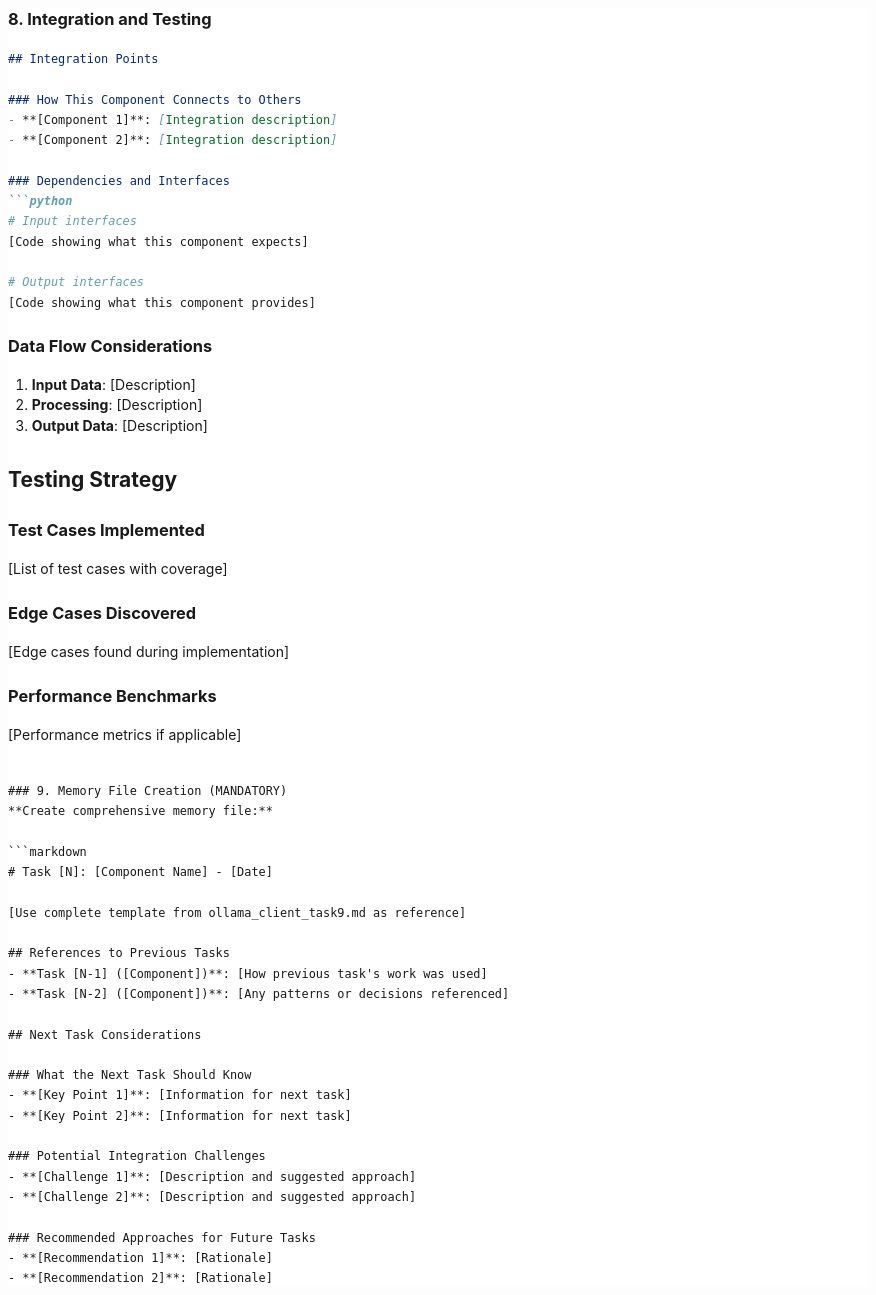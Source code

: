 ### 8. Integration and Testing
```markdown
## Integration Points

### How This Component Connects to Others
- **[Component 1]**: [Integration description]
- **[Component 2]**: [Integration description]

### Dependencies and Interfaces
```python
# Input interfaces
[Code showing what this component expects]

# Output interfaces
[Code showing what this component provides]
```

### Data Flow Considerations
1. **Input Data**: [Description]
2. **Processing**: [Description]
3. **Output Data**: [Description]

## Testing Strategy

### Test Cases Implemented
[List of test cases with coverage]

### Edge Cases Discovered
[Edge cases found during implementation]

### Performance Benchmarks
[Performance metrics if applicable]
```

### 9. Memory File Creation (MANDATORY)
**Create comprehensive memory file:**

```markdown
# Task [N]: [Component Name] - [Date]

[Use complete template from ollama_client_task9.md as reference]

## References to Previous Tasks
- **Task [N-1] ([Component])**: [How previous task's work was used]
- **Task [N-2] ([Component])**: [Any patterns or decisions referenced]

## Next Task Considerations

### What the Next Task Should Know
- **[Key Point 1]**: [Information for next task]
- **[Key Point 2]**: [Information for next task]

### Potential Integration Challenges
- **[Challenge 1]**: [Description and suggested approach]
- **[Challenge 2]**: [Description and suggested approach]

### Recommended Approaches for Future Tasks
- **[Recommendation 1]**: [Rationale]
- **[Recommendation 2]**: [Rationale]
```
